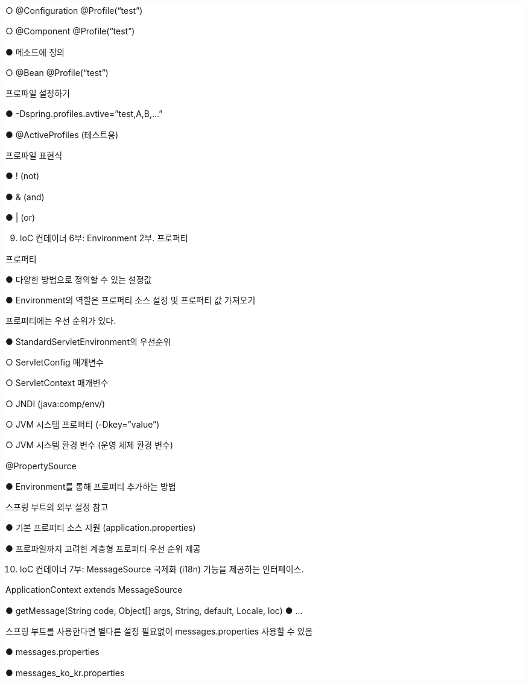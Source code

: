 ○ @Configuration @Profile(“test”) 

○ @Component @Profile(“test”) 

● 메소드에 정의 

○ @Bean @Profile(“test”) 

프로파일 설정하기 

● -Dspring.profiles.avtive=”test,A,B,…” 

● @ActiveProfiles (테스트용) 

프로파일 표현식 

● ! (not) 

● & (and) 

● | (or)

9. IoC 컨테이너 6부: Environment 2부. 프로퍼티 

프로퍼티 

● 다양한 방법으로 정의할 수 있는 설정값 

● Environment의 역할은 프로퍼티 소스 설정 및 프로퍼티 값 가져오기 

프로퍼티에는 우선 순위가 있다. 

● StandardServletEnvironment의 우선순위 

○ ServletConfig 매개변수 

○ ServletContext 매개변수 

○ JNDI (java:comp/env/) 

○ JVM 시스템 프로퍼티 (-Dkey=”value”) 

○ JVM 시스템 환경 변수 (운영 체제 환경 변수) 

@PropertySource 

● Environment를 통해 프로퍼티 추가하는 방법 

스프링 부트의 외부 설정 참고 

● 기본 프로퍼티 소스 지원 (application.properties) 

● 프로파일까지 고려한 계층형 프로퍼티 우선 순위 제공

10. IoC 컨테이너 7부: MessageSource 국제화 (i18n) 기능을 제공하는 인터페이스. 

ApplicationContext extends MessageSource 

● getMessage(String code, Object[] args, String, default, Locale, loc) ● … 

스프링 부트를 사용한다면 별다른 설정 필요없이 messages.properties 사용할 수 있음 

● messages.properties 

● messages_ko_kr.properties 
